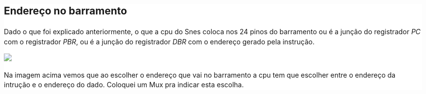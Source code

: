 ## Endereço no barramento

Dado o que foi explicado anteriormente, o que a cpu do Snes coloca nos 24 pinos do barramento ou é a junção do registrador *PC* com o registrador *PBR*, ou é a junção do registrador *DBR* com o endereço gerado pela instrução.

<img src="/pages_data/{{page.repository}}/img6.jpg" style="opacity:0.8; width:70%;"/>

Na imagem acima vemos que ao escolher o endereço que vai no barramento a cpu tem que escolher entre o endereço da intrução e o endereço do dado. Coloquei um Mux pra indicar esta escolha. 
